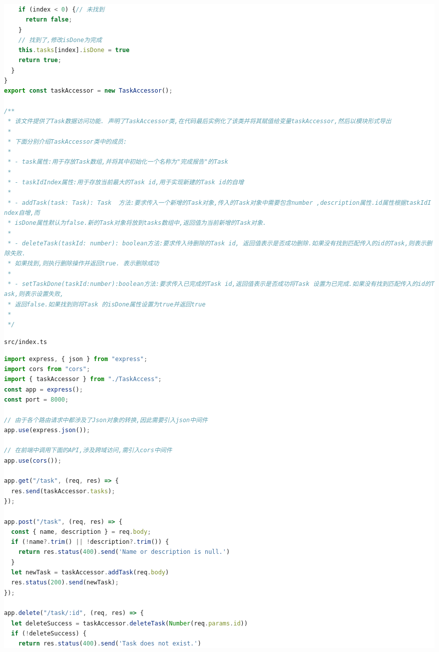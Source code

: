 ```ts
    if (index < 0) {// 未找到
      return false;
    }
    // 找到了,修改isDone为完成
    this.tasks[index].isDone = true
    return true;
  }
}
export const taskAccessor = new TaskAccessor();

/**
 * 该文件提供了Task数据访问功能. 声明了TaskAccessor类,在代码最后实例化了该类并将其赋值给变量taskAccessor,然后以模块形式导出
 * 
 * 下面分别介绍TaskAccessor类中的成员:
 * 
 * - task属性:用于存放Task数组,并将其中初始化一个名称为"完成报告"的Task
 * 
 * - taskIdIndex属性:用于存放当前最大的Task id,用于实现新建的Task id的自增
 * 
 * - addTask(task: Task): Task  方法:要求传入一个新增的Task对象,传入的Task对象中需要包含number ,description属性.id属性根据taskIdIndex自增,而
 * isDone属性默认为false.新的Task对象将放到tasks数组中,返回值为当前新增的Task对象.
 * 
 * - deleteTask(taskId: number): boolean方法:要求传入待删除的Task id, 返回值表示是否成功删除.如果没有找到匹配传入的id的Task,则表示删除失败.
 * 如果找到,则执行删除操作并返回true. 表示删除成功
 * 
 * - setTaskDone(taskId:number):boolean方法:要求传入已完成的Task id,返回值表示是否成功将Task 设置为已完成.如果没有找到匹配传入的id的Task,则表示设置失败,
 * 返回false.如果找到则将Task 的isDone属性设置为true并返回true
 * 
 */
```

`src/index.ts`
```ts
import express, { json } from "express";
import cors from "cors";
import { taskAccessor } from "./TaskAccess";
const app = express();
const port = 8000;

// 由于各个路由请求中都涉及了Json对象的转换,因此需要引入json中间件
app.use(express.json());

// 在前端中调用下面的API,涉及跨域访问,需引入cors中间件
app.use(cors());

app.get("/task", (req, res) => {
  res.send(taskAccessor.tasks);
});

app.post("/task", (req, res) => {
  const { name, description } = req.body;
  if (!name?.trim() || !description?.trim()) {
    return res.status(400).send('Name or description is null.')
  }
  let newTask = taskAccessor.addTask(req.body)
  res.status(200).send(newTask);
});

app.delete("/task/:id", (req, res) => {
  let deleteSuccess = taskAccessor.deleteTask(Number(req.params.id))
  if (!deleteSuccess) {
    return res.status(400).send('Task does not exist.')
```